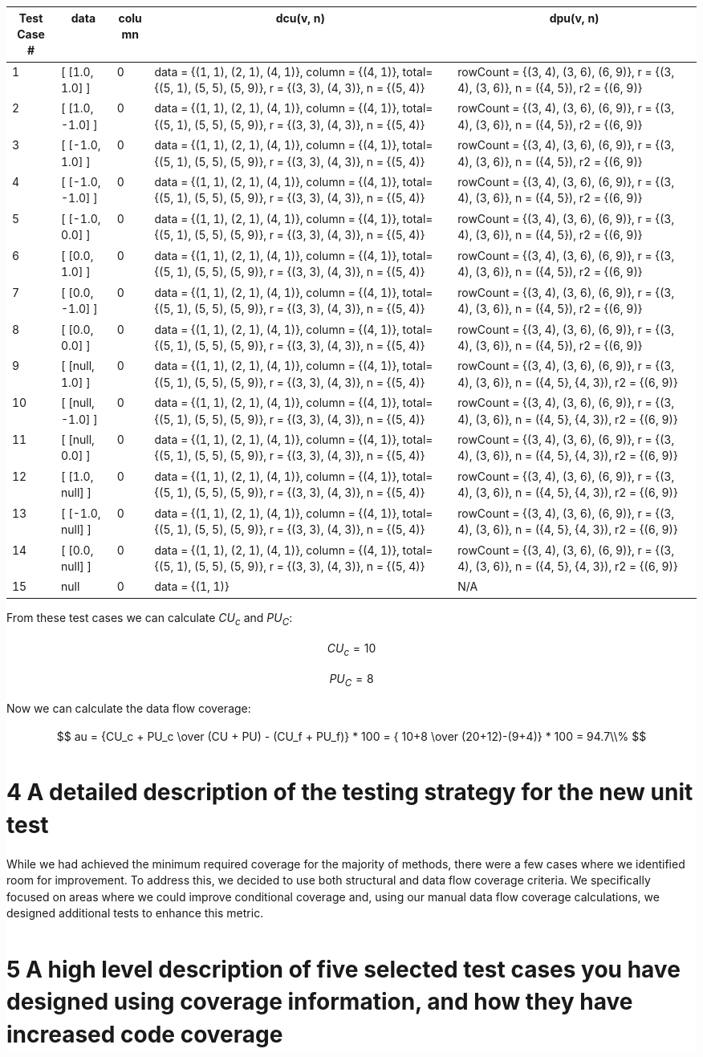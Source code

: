 | Test Case # | data            | column  | dcu(v, n)                                                                                                             | dpu(v, n)                                                                                       |
|-------------|-----------------|---------|-----------------------------------------------------------------------------------------------------------------------|-------------------------------------------------------------------------------------------------|
| 1           | [ [1.0, 1.0] ]  | 0       | data = {(1, 1), (2, 1), (4, 1)}, column = {(4, 1)}, total= {(5, 1), (5, 5), (5, 9)}, r = {(3, 3), (4, 3)}, n = {(5, 4)} | rowCount = {(3, 4), (3, 6), (6, 9)}, r = {(3, 4), (3, 6)}, n = ({4, 5}), r2 = {(6, 9)}          |
| 2           | [ [1.0, -1.0] ] | 0       | data = {(1, 1), (2, 1), (4, 1)}, column = {(4, 1)}, total= {(5, 1), (5, 5), (5, 9)}, r = {(3, 3), (4, 3)}, n = {(5, 4)} | rowCount = {(3, 4), (3, 6), (6, 9)}, r = {(3, 4), (3, 6)}, n = ({4, 5}), r2 = {(6, 9)}          |
| 3           | [ [-1.0, 1.0] ] | 0       | data = {(1, 1), (2, 1), (4, 1)}, column = {(4, 1)}, total= {(5, 1), (5, 5), (5, 9)}, r = {(3, 3), (4, 3)}, n = {(5, 4)} | rowCount = {(3, 4), (3, 6), (6, 9)}, r = {(3, 4), (3, 6)}, n = ({4, 5}), r2 = {(6, 9)}          |
| 4           | [ [-1.0, -1.0] ]| 0       | data = {(1, 1), (2, 1), (4, 1)}, column = {(4, 1)}, total= {(5, 1), (5, 5), (5, 9)}, r = {(3, 3), (4, 3)}, n = {(5, 4)} | rowCount = {(3, 4), (3, 6), (6, 9)}, r = {(3, 4), (3, 6)}, n = ({4, 5}), r2 = {(6, 9)}          |
| 5           | [ [-1.0, 0.0] ] | 0       | data = {(1, 1), (2, 1), (4, 1)}, column = {(4, 1)}, total= {(5, 1), (5, 5), (5, 9)}, r = {(3, 3), (4, 3)}, n = {(5, 4)} | rowCount = {(3, 4), (3, 6), (6, 9)}, r = {(3, 4), (3, 6)}, n = ({4, 5}), r2 = {(6, 9)}          |
| 6           | [ [0.0, 1.0] ]  | 0       | data = {(1, 1), (2, 1), (4, 1)}, column = {(4, 1)}, total= {(5, 1), (5, 5), (5, 9)}, r = {(3, 3), (4, 3)}, n = {(5, 4)} | rowCount = {(3, 4), (3, 6), (6, 9)}, r = {(3, 4), (3, 6)}, n = ({4, 5}), r2 = {(6, 9)}          |
| 7           | [ [0.0, -1.0] ] | 0       | data = {(1, 1), (2, 1), (4, 1)}, column = {(4, 1)}, total= {(5, 1), (5, 5), (5, 9)}, r = {(3, 3), (4, 3)}, n = {(5, 4)} | rowCount = {(3, 4), (3, 6), (6, 9)}, r = {(3, 4), (3, 6)}, n = ({4, 5}), r2 = {(6, 9)}          |
| 8           | [ [0.0, 0.0] ]  | 0       | data = {(1, 1), (2, 1), (4, 1)}, column = {(4, 1)}, total= {(5, 1), (5, 5), (5, 9)}, r = {(3, 3), (4, 3)}, n = {(5, 4)} | rowCount = {(3, 4), (3, 6), (6, 9)}, r = {(3, 4), (3, 6)}, n = ({4, 5}), r2 = {(6, 9)}          |
| 9           | [ [null, 1.0] ] | 0       | data = {(1, 1), (2, 1), (4, 1)}, column = {(4, 1)}, total= {(5, 1), (5, 5), (5, 9)}, r = {(3, 3), (4, 3)}, n = {(5, 4)} | rowCount = {(3, 4), (3, 6), (6, 9)}, r = {(3, 4), (3, 6)}, n = ({4, 5}, {4, 3}), r2 = {(6, 9)}  |
| 10          | [ [null, -1.0] ]| 0       | data = {(1, 1), (2, 1), (4, 1)}, column = {(4, 1)}, total= {(5, 1), (5, 5), (5, 9)}, r = {(3, 3), (4, 3)}, n = {(5, 4)} | rowCount = {(3, 4), (3, 6), (6, 9)}, r = {(3, 4), (3, 6)}, n = ({4, 5}, {4, 3}), r2 = {(6, 9)}  |
| 11          | [ [null, 0.0] ] | 0       | data = {(1, 1), (2, 1), (4, 1)}, column = {(4, 1)}, total= {(5, 1), (5, 5), (5, 9)}, r = {(3, 3), (4, 3)}, n = {(5, 4)} | rowCount = {(3, 4), (3, 6), (6, 9)}, r = {(3, 4), (3, 6)}, n = ({4, 5}, {4, 3}), r2 = {(6, 9)}  |
| 12          | [ [1.0, null] ] | 0       | data = {(1, 1), (2, 1), (4, 1)}, column = {(4, 1)}, total= {(5, 1), (5, 5), (5, 9)}, r = {(3, 3), (4, 3)}, n = {(5, 4)} | rowCount = {(3, 4), (3, 6), (6, 9)}, r = {(3, 4), (3, 6)}, n = ({4, 5}, {4, 3}), r2 = {(6, 9)}  |
| 13          | [ [-1.0, null] ]| 0       | data = {(1, 1), (2, 1), (4, 1)}, column = {(4, 1)}, total= {(5, 1), (5, 5), (5, 9)}, r = {(3, 3), (4, 3)}, n = {(5, 4)} | rowCount = {(3, 4), (3, 6), (6, 9)}, r = {(3, 4), (3, 6)}, n = ({4, 5}, {4, 3}), r2 = {(6, 9)}  |
| 14          | [ [0.0, null] ] | 0       | data = {(1, 1), (2, 1), (4, 1)}, column = {(4, 1)}, total= {(5, 1), (5, 5), (5, 9)}, r = {(3, 3), (4, 3)}, n = {(5, 4)} | rowCount = {(3, 4), (3, 6), (6, 9)}, r = {(3, 4), (3, 6)}, n = ({4, 5}, {4, 3}), r2 = {(6, 9)}  |
| 15          | null            | 0       | data = {(1, 1)}                                                                                                       | N/A                                                                                             |

From these test cases we can calculate $CU_c$ and $PU_C$:

  $$CU_c = 10$$
  
  $$PU_C = 8$$
  
Now we can calculate the data flow coverage:

  $$ au = {CU_c + PU_c \over (CU + PU) - (CU_f + PU_f)} * 100 = { 10+8 \over (20+12)-(9+4)} * 100  = 94.7\\% $$

# 4 A detailed description of the testing strategy for the new unit test

While we had achieved the minimum required coverage for the majority of methods, there were a few cases where we identified room for improvement.
To address this, we decided to use both structural and data flow coverage criteria. 
We specifically focused on areas where we could improve conditional coverage and, using our manual data flow coverage calculations, 
we designed additional tests to enhance this metric.

# 5 A high level description of five selected test cases you have designed using coverage information, and how they have increased code coverage
